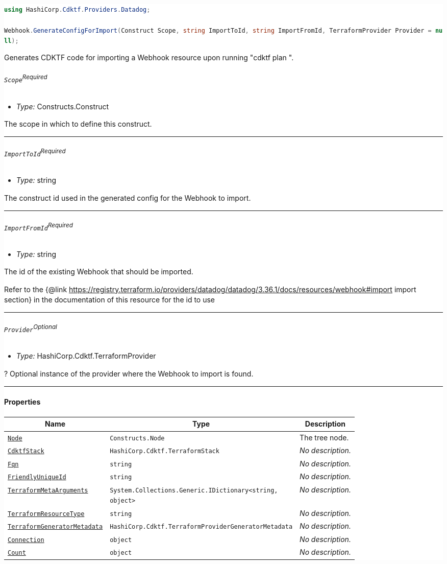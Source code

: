 ```csharp
using HashiCorp.Cdktf.Providers.Datadog;

Webhook.GenerateConfigForImport(Construct Scope, string ImportToId, string ImportFromId, TerraformProvider Provider = null);
```

Generates CDKTF code for importing a Webhook resource upon running "cdktf plan <stack-name>".

###### `Scope`<sup>Required</sup> <a name="Scope" id="@cdktf/provider-datadog.webhook.Webhook.generateConfigForImport.parameter.scope"></a>

- *Type:* Constructs.Construct

The scope in which to define this construct.

---

###### `ImportToId`<sup>Required</sup> <a name="ImportToId" id="@cdktf/provider-datadog.webhook.Webhook.generateConfigForImport.parameter.importToId"></a>

- *Type:* string

The construct id used in the generated config for the Webhook to import.

---

###### `ImportFromId`<sup>Required</sup> <a name="ImportFromId" id="@cdktf/provider-datadog.webhook.Webhook.generateConfigForImport.parameter.importFromId"></a>

- *Type:* string

The id of the existing Webhook that should be imported.

Refer to the {@link https://registry.terraform.io/providers/datadog/datadog/3.36.1/docs/resources/webhook#import import section} in the documentation of this resource for the id to use

---

###### `Provider`<sup>Optional</sup> <a name="Provider" id="@cdktf/provider-datadog.webhook.Webhook.generateConfigForImport.parameter.provider"></a>

- *Type:* HashiCorp.Cdktf.TerraformProvider

? Optional instance of the provider where the Webhook to import is found.

---

#### Properties <a name="Properties" id="Properties"></a>

| **Name** | **Type** | **Description** |
| --- | --- | --- |
| <code><a href="#@cdktf/provider-datadog.webhook.Webhook.property.node">Node</a></code> | <code>Constructs.Node</code> | The tree node. |
| <code><a href="#@cdktf/provider-datadog.webhook.Webhook.property.cdktfStack">CdktfStack</a></code> | <code>HashiCorp.Cdktf.TerraformStack</code> | *No description.* |
| <code><a href="#@cdktf/provider-datadog.webhook.Webhook.property.fqn">Fqn</a></code> | <code>string</code> | *No description.* |
| <code><a href="#@cdktf/provider-datadog.webhook.Webhook.property.friendlyUniqueId">FriendlyUniqueId</a></code> | <code>string</code> | *No description.* |
| <code><a href="#@cdktf/provider-datadog.webhook.Webhook.property.terraformMetaArguments">TerraformMetaArguments</a></code> | <code>System.Collections.Generic.IDictionary<string, object></code> | *No description.* |
| <code><a href="#@cdktf/provider-datadog.webhook.Webhook.property.terraformResourceType">TerraformResourceType</a></code> | <code>string</code> | *No description.* |
| <code><a href="#@cdktf/provider-datadog.webhook.Webhook.property.terraformGeneratorMetadata">TerraformGeneratorMetadata</a></code> | <code>HashiCorp.Cdktf.TerraformProviderGeneratorMetadata</code> | *No description.* |
| <code><a href="#@cdktf/provider-datadog.webhook.Webhook.property.connection">Connection</a></code> | <code>object</code> | *No description.* |
| <code><a href="#@cdktf/provider-datadog.webhook.Webhook.property.count">Count</a></code> | <code>object</code> | *No description.* |